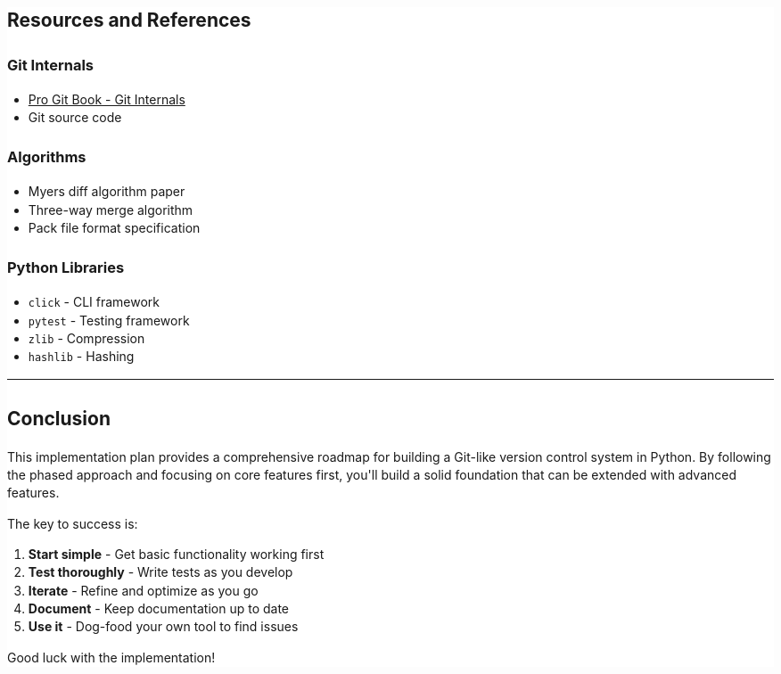 
## Resources and References

### Git Internals
- [Pro Git Book - Git Internals](https://git-scm.com/book/en/v2/Git-Internals-Plumbing-and-Porcelain)
- Git source code

### Algorithms
- Myers diff algorithm paper
- Three-way merge algorithm
- Pack file format specification

### Python Libraries
- `click` - CLI framework
- `pytest` - Testing framework
- `zlib` - Compression
- `hashlib` - Hashing

---

## Conclusion

This implementation plan provides a comprehensive roadmap for building a Git-like version control system in Python. By following the phased approach and focusing on core features first, you'll build a solid foundation that can be extended with advanced features.

The key to success is:
1. **Start simple** - Get basic functionality working first
2. **Test thoroughly** - Write tests as you develop
3. **Iterate** - Refine and optimize as you go
4. **Document** - Keep documentation up to date
5. **Use it** - Dog-food your own tool to find issues

Good luck with the implementation!